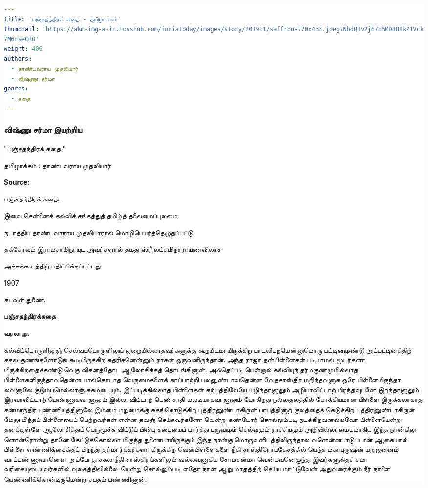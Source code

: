 ```yaml
---
title: 'பஞ்சதந்திரக் கதை - தமிழாக்கம்'
thumbnail: 'https://akm-img-a-in.tosshub.com/indiatoday/images/story/201911/saffron-770x433.jpeg?NbdQ1v2j67d5MD8B8kZ1Vck7M6rseCRO'
weight: 406
authors:
  - தாண்டவராய முதலியார்
  - விஷ்ணு சர்மா
genres:
  - கதை
---
```


### விஷ்ணு சர்மா இயற்றிய  

"பஞ்சதந்திரக் கதை."  

தமிழாக்கம் : தாண்டவராய முதலியார்  

  

**Source:**  

பஞ்சதந்திரக் கதை.  

இவை சென்னைக் கல்விச் சங்கத்துத் தமிழ்த் தலைமைப்புலமை  

நடாத்திய தாண்டவாராய முதலியாரால் மொழிபெயர்த்தெழுதப்பட்டு  

தக்கோலம் இராமசாமிநாயுட அவர்களால் தமது ஸ்ரீ லட்சுமிநாராயணவிலாச  

அச்சுக்கூடத்திற் பதிப்பிக்கப்பட்டது  

1907  

கடவுள் துணை.  

**பஞ்சதந்திரக்கதை**  

**வரலாறு.**  

கல்விப்பொருளிலுஞ் செல்வப்பொருளிலுங் குறையில்லாதவர்களுக்கு கூறயிடமாயிருக்கிற பாடலிபுறமென்னுமொரு பட்டினமுண்டு அப்பட்டினத்திற் சகல குணங்களோடுங் கூடியிருக்கிற சுதரிசனென்னும் ராசன் ஒருவனிருந்தான். அந்த ராஜா தன்பிள்ளைகள் படியாமல் மூடர்களா யிருக்கிறதைக்கண்டு வெகு விசனத்தோட ஆலோசிக்கத் தொடங்கினான். அஃதெப்படி யென்றால் கல்வியுந் தர்மகுணமுமில்லாத பிள்ளைகளிருந்தாவதென்ன பால்கொடாத வெருமைகளைக் காப்பாற்றி பலனுண்டாவதென்ன வேதசாஸ்திர மறிந்தவனாக ஒரே பிள்ளையிருந்தா லவனாலே குடும்பமெல்லாஞ் சுகமடையும். இப்படிக்கில்லாத பிள்ளைகள் கற்பத்திலேயே யழிந்தானாலும் அழியாவிட்டாற் பிரந்தவுடனே இறந்தானாலும் இரவாவிட்டாற் பெண்ணாகவானாலும் இல்லாவிட்டாற் பெண்சாதி மலடியாகவானாலும் போகிறது நல்லகுலத்தில் யோக்கியமான பிள்ளை இருக்கலாகாது சன்மாந்திர புண்ணியத்தினாலே இம்மை மறுமைக்கு சுகங்கொடுக்கிற புத்திரனுண்டாகிறான் பாபத்தினாற் குலத்தைக் கெடுக்கிற புத்திரனுண்டாகிறான் மேலு மிந்தப் பிள்ளையைப் பெற்றவர்கள் என்ன தவஞ் செய்தவர்களோ வென்று கண்டோர் சொல்லும்படி நடக்கிறவனல்லவோ பிள்ளையென்று தனக்குள்ளே ஆலோசித்துப் பெருமூச்சு விட்டுப் பின்பு சபையைப் பார்த்து பருவமும் செல்வமும் ராச்சியமும் அறிவில்லாமையுமாகிய இந்த நான்கிலு ளொன்ரொன்று தானே கேட்டுக்கொல்லா மிகுந்த துணையாயிருக்கும் இந்த நான்கு மொருவனிடத்திலிருந்தால வனென்னபாடுபடான் ஆகையால் பிள்ளை எண்ணிக்கைக்குப் பிறந்து துர்மார்க்கர்களா யிருக்கிற வென்பிள்ளைகளை நீதி சாஸ்திரோபதேசத்தில் யெந்த மகாபுருஷன் மறுஜனனம் வாப்பண்ணுவானென அப்போது சகல நீதி சாஸ்திரங்களிலும் வல்லவனாகிய சோமசன்மா வென்பவனெழுந்து இவர்களுக்குச் சமா வரிசையுடையவர்களில் வுலகத்திலில்லை-யென்று சொல்லும்படி எதோ நான் ஆறு மாதத்திற் செய்ய மாட்டுவேன் அதுவரைக்கும் நீர் நாளை யெண்ணிக்கொன்டிருமென்று சபதம் பண்ணினான்.  
